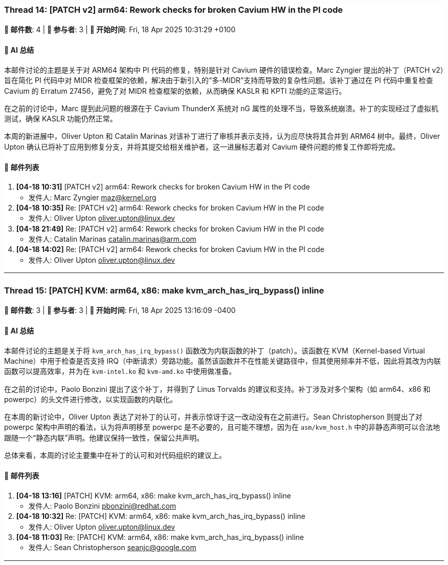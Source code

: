 
### Thread 14: [PATCH v2] arm64: Rework checks for broken Cavium HW in the PI code

**📧 邮件数**: 4 | **👥 参与者**: 3 | **📅 开始时间**: Fri, 18 Apr 2025 10:31:29 +0100

#### 🤖 AI 总结

本邮件讨论的主题是关于对 ARM64 架构中 PI 代码的修复，特别是针对 Cavium 硬件的错误检查。Marc Zyngier 提出的补丁（PATCH v2）旨在简化 PI 代码中对 MIDR 检查框架的依赖，解决由于新引入的“多-MIDR”支持而导致的复杂性问题。该补丁通过在 PI 代码中重复检查 Cavium 的 Erratum 27456，避免了对 MIDR 检查框架的依赖，从而确保 KASLR 和 KPTI 功能的正常运行。

在之前的讨论中，Marc 提到此问题的根源在于 Cavium ThunderX 系统对 nG 属性的处理不当，导致系统崩溃。补丁的实现经过了虚拟机测试，确保 KASLR 功能仍然正常。

本周的新进展中，Oliver Upton 和 Catalin Marinas 对该补丁进行了审核并表示支持，认为应尽快将其合并到 ARM64 树中。最终，Oliver Upton 确认已将补丁应用到修复分支，并将其提交给相关维护者。这一进展标志着对 Cavium 硬件问题的修复工作即将完成。

#### 📝 邮件列表

1. **[04-18 10:31]** [PATCH v2] arm64: Rework checks for broken Cavium HW in the PI code
   - 发件人: Marc Zyngier <maz@kernel.org>
2. **[04-18 10:35]** Re: [PATCH v2] arm64: Rework checks for broken Cavium HW in the PI
 code
   - 发件人: Oliver Upton <oliver.upton@linux.dev>
3. **[04-18 21:49]** Re: [PATCH v2] arm64: Rework checks for broken Cavium HW in the PI
 code
   - 发件人: Catalin Marinas <catalin.marinas@arm.com>
4. **[04-18 14:02]** Re: [PATCH v2] arm64: Rework checks for broken Cavium HW in the PI code
   - 发件人: Oliver Upton <oliver.upton@linux.dev>

---

### Thread 15: [PATCH] KVM: arm64, x86: make kvm_arch_has_irq_bypass() inline

**📧 邮件数**: 3 | **👥 参与者**: 3 | **📅 开始时间**: Fri, 18 Apr 2025 13:16:09 -0400

#### 🤖 AI 总结

本邮件讨论的主题是关于将 `kvm_arch_has_irq_bypass()` 函数改为内联函数的补丁（patch）。该函数在 KVM（Kernel-based Virtual Machine）中用于检查是否支持 IRQ（中断请求）旁路功能。虽然该函数并不在性能关键路径中，但其使用频率并不低，因此将其改为内联函数可以提高效率，并为在 `kvm-intel.ko` 和 `kvm-amd.ko` 中使用做准备。

在之前的讨论中，Paolo Bonzini 提出了这个补丁，并得到了 Linus Torvalds 的建议和支持。补丁涉及对多个架构（如 arm64、x86 和 powerpc）的头文件进行修改，以实现函数的内联化。

在本周的新讨论中，Oliver Upton 表达了对补丁的认可，并表示惊讶于这一改动没有在之前进行。Sean Christopherson 则提出了对 powerpc 架构中声明的看法，认为将声明移至 powerpc 是不必要的，且可能不理想，因为在 `asm/kvm_host.h` 中的非静态声明可以合法地跟随一个“静态内联”声明。他建议保持一致性，保留公共声明。

总体来看，本周的讨论主要集中在补丁的认可和对代码组织的建议上。

#### 📝 邮件列表

1. **[04-18 13:16]** [PATCH] KVM: arm64, x86: make kvm_arch_has_irq_bypass() inline
   - 发件人: Paolo Bonzini <pbonzini@redhat.com>
2. **[04-18 10:32]** Re: [PATCH] KVM: arm64, x86: make kvm_arch_has_irq_bypass() inline
   - 发件人: Oliver Upton <oliver.upton@linux.dev>
3. **[04-18 11:03]** Re: [PATCH] KVM: arm64, x86: make kvm_arch_has_irq_bypass() inline
   - 发件人: Sean Christopherson <seanjc@google.com>

---